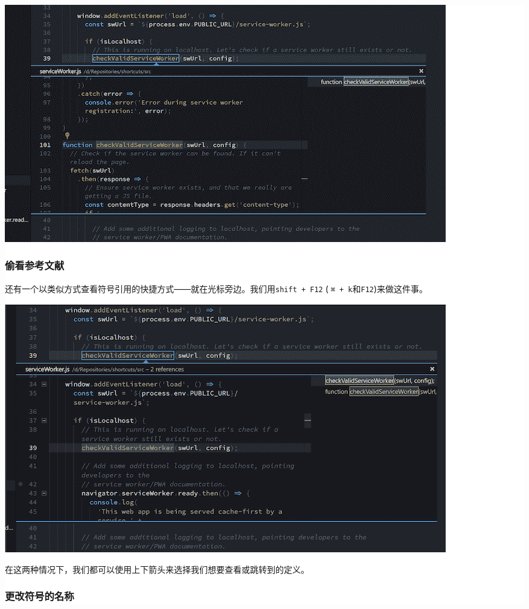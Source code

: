 ![Peeking At Implementation](img/87bc077b02a4bb1a54efc8168896bc9f.png)

### 偷看参考文献

还有一个以类似方式查看符号引用的快捷方式——就在光标旁边。我们用`shift + F12` ( `⌘ + k`和`F12`)来做这件事。

![Peeking At References](img/714d88157928f93ab500db00d1c9c72d.png)

在这两种情况下，我们都可以使用上下箭头来选择我们想要查看或跳转到的定义。

### 更改符号的名称
